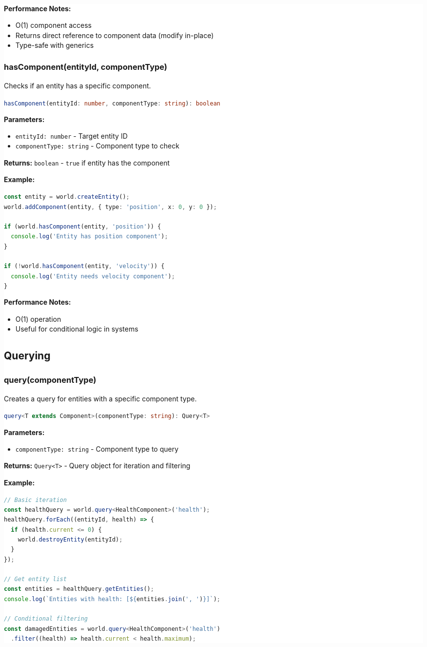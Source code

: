 **Performance Notes:**
- O(1) component access
- Returns direct reference to component data (modify in-place)
- Type-safe with generics

### hasComponent(entityId, componentType)

Checks if an entity has a specific component.

```typescript
hasComponent(entityId: number, componentType: string): boolean
```

**Parameters:**
- `entityId: number` - Target entity ID
- `componentType: string` - Component type to check

**Returns:** `boolean` - `true` if entity has the component

**Example:**
```typescript
const entity = world.createEntity();
world.addComponent(entity, { type: 'position', x: 0, y: 0 });

if (world.hasComponent(entity, 'position')) {
  console.log('Entity has position component');
}

if (!world.hasComponent(entity, 'velocity')) {
  console.log('Entity needs velocity component');
}
```

**Performance Notes:**
- O(1) operation
- Useful for conditional logic in systems

## Querying

### query<T>(componentType)

Creates a query for entities with a specific component type.

```typescript
query<T extends Component>(componentType: string): Query<T>
```

**Parameters:**
- `componentType: string` - Component type to query

**Returns:** `Query<T>` - Query object for iteration and filtering

**Example:**
```typescript
// Basic iteration
const healthQuery = world.query<HealthComponent>('health');
healthQuery.forEach((entityId, health) => {
  if (health.current <= 0) {
    world.destroyEntity(entityId);
  }
});

// Get entity list
const entities = healthQuery.getEntities();
console.log(`Entities with health: [${entities.join(', ')}]`);

// Conditional filtering
const damagedEntities = world.query<HealthComponent>('health')
  .filter((health) => health.current < health.maximum);
```